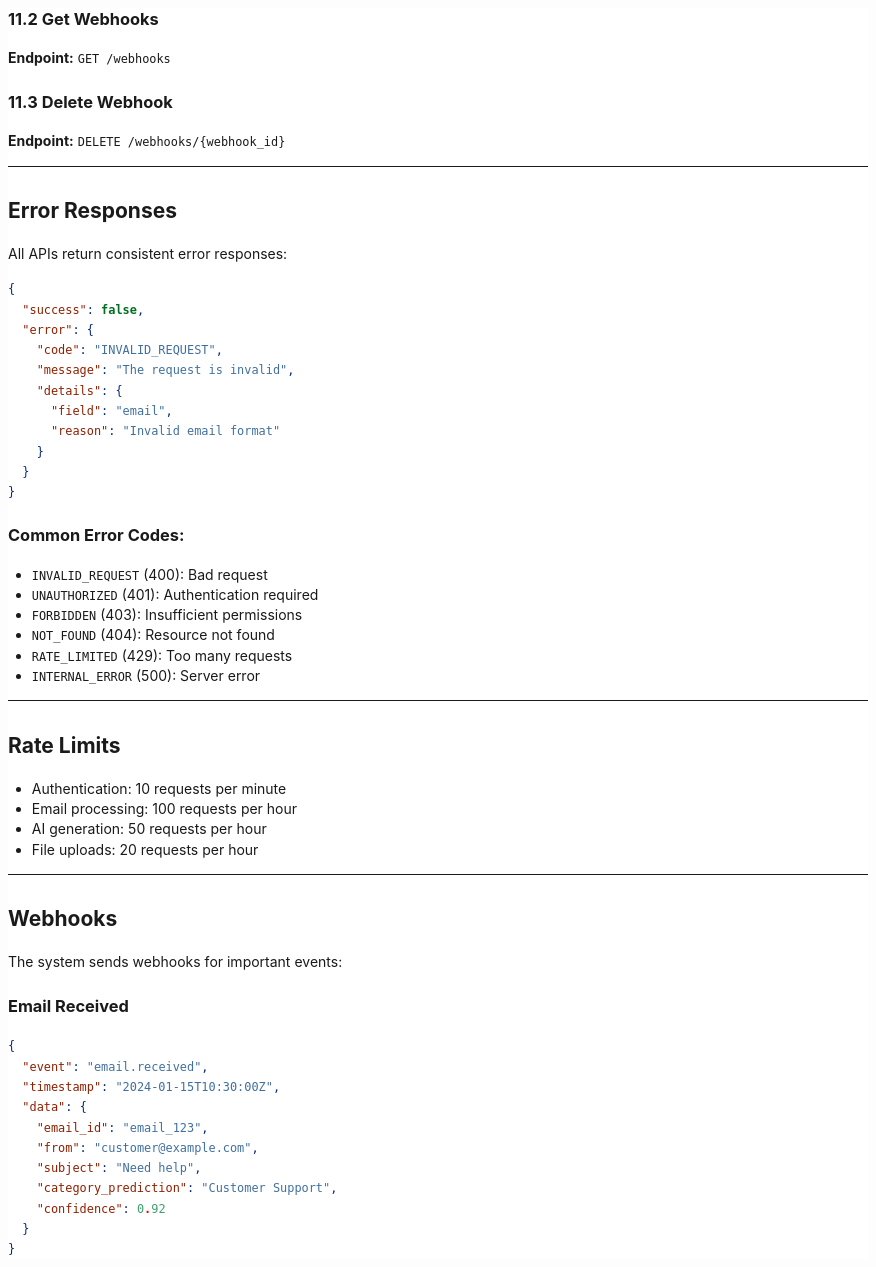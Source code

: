 ### 11.2 Get Webhooks
**Endpoint:** `GET /webhooks`

### 11.3 Delete Webhook
**Endpoint:** `DELETE /webhooks/{webhook_id}`

---

## Error Responses

All APIs return consistent error responses:

```json
{
  "success": false,
  "error": {
    "code": "INVALID_REQUEST",
    "message": "The request is invalid",
    "details": {
      "field": "email",
      "reason": "Invalid email format"
    }
  }
}
```

### Common Error Codes:
- `INVALID_REQUEST` (400): Bad request
- `UNAUTHORIZED` (401): Authentication required
- `FORBIDDEN` (403): Insufficient permissions
- `NOT_FOUND` (404): Resource not found
- `RATE_LIMITED` (429): Too many requests
- `INTERNAL_ERROR` (500): Server error

---

## Rate Limits

- Authentication: 10 requests per minute
- Email processing: 100 requests per hour
- AI generation: 50 requests per hour
- File uploads: 20 requests per hour

---

## Webhooks

The system sends webhooks for important events:

### Email Received
```json
{
  "event": "email.received",
  "timestamp": "2024-01-15T10:30:00Z",
  "data": {
    "email_id": "email_123",
    "from": "customer@example.com",
    "subject": "Need help",
    "category_prediction": "Customer Support",
    "confidence": 0.92
  }
}
```
